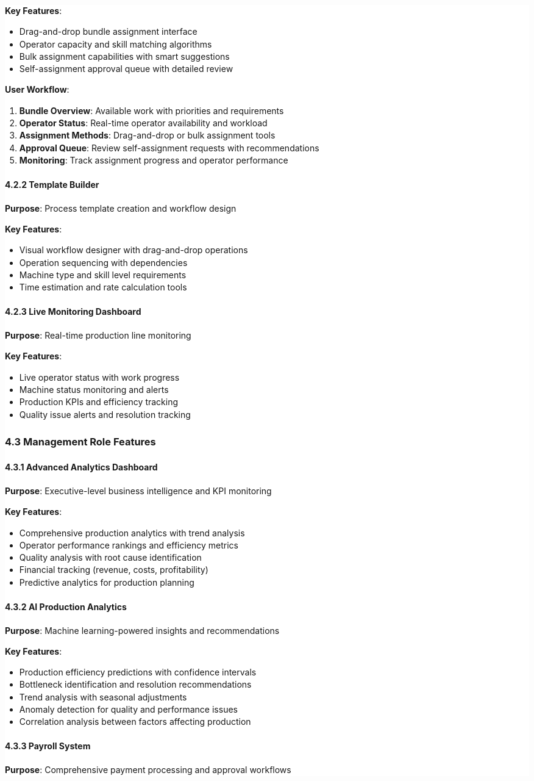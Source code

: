 **Key Features**:
- Drag-and-drop bundle assignment interface
- Operator capacity and skill matching algorithms
- Bulk assignment capabilities with smart suggestions
- Self-assignment approval queue with detailed review

**User Workflow**:
1. **Bundle Overview**: Available work with priorities and requirements
2. **Operator Status**: Real-time operator availability and workload
3. **Assignment Methods**: Drag-and-drop or bulk assignment tools
4. **Approval Queue**: Review self-assignment requests with recommendations
5. **Monitoring**: Track assignment progress and operator performance

#### 4.2.2 Template Builder
**Purpose**: Process template creation and workflow design

**Key Features**:
- Visual workflow designer with drag-and-drop operations
- Operation sequencing with dependencies
- Machine type and skill level requirements
- Time estimation and rate calculation tools

#### 4.2.3 Live Monitoring Dashboard
**Purpose**: Real-time production line monitoring

**Key Features**:
- Live operator status with work progress
- Machine status monitoring and alerts
- Production KPIs and efficiency tracking
- Quality issue alerts and resolution tracking

### 4.3 Management Role Features

#### 4.3.1 Advanced Analytics Dashboard
**Purpose**: Executive-level business intelligence and KPI monitoring

**Key Features**:
- Comprehensive production analytics with trend analysis
- Operator performance rankings and efficiency metrics
- Quality analysis with root cause identification
- Financial tracking (revenue, costs, profitability)
- Predictive analytics for production planning

#### 4.3.2 AI Production Analytics
**Purpose**: Machine learning-powered insights and recommendations

**Key Features**:
- Production efficiency predictions with confidence intervals
- Bottleneck identification and resolution recommendations
- Trend analysis with seasonal adjustments
- Anomaly detection for quality and performance issues
- Correlation analysis between factors affecting production

#### 4.3.3 Payroll System
**Purpose**: Comprehensive payment processing and approval workflows
